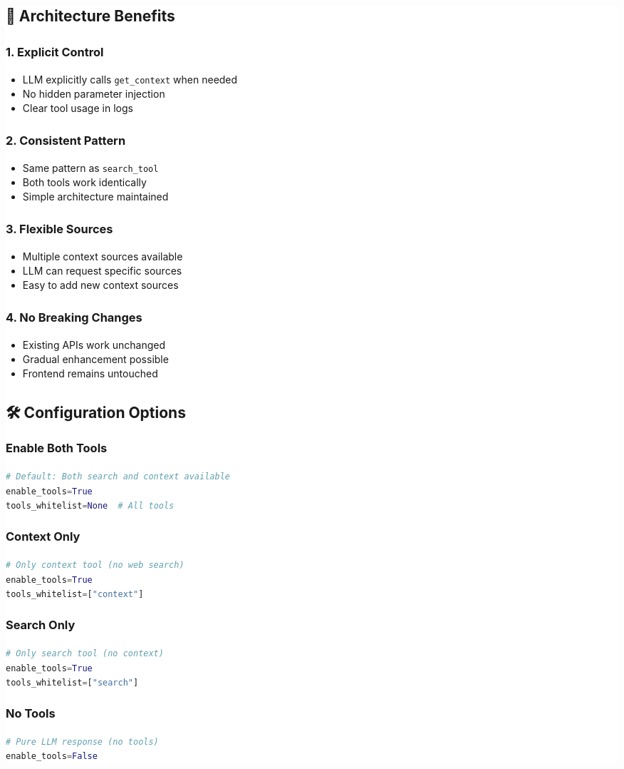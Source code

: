 ## 🎯 **Architecture Benefits**

### **1. Explicit Control**
- LLM explicitly calls `get_context` when needed
- No hidden parameter injection
- Clear tool usage in logs

### **2. Consistent Pattern**
- Same pattern as `search_tool`
- Both tools work identically
- Simple architecture maintained

### **3. Flexible Sources**
- Multiple context sources available
- LLM can request specific sources
- Easy to add new context sources

### **4. No Breaking Changes**
- Existing APIs work unchanged
- Gradual enhancement possible
- Frontend remains untouched

## 🛠 **Configuration Options**

### **Enable Both Tools**
```python
# Default: Both search and context available
enable_tools=True
tools_whitelist=None  # All tools
```

### **Context Only** 
```python
# Only context tool (no web search)
enable_tools=True
tools_whitelist=["context"]
```

### **Search Only**
```python
# Only search tool (no context)
enable_tools=True  
tools_whitelist=["search"]
```

### **No Tools**
```python
# Pure LLM response (no tools)
enable_tools=False
```
